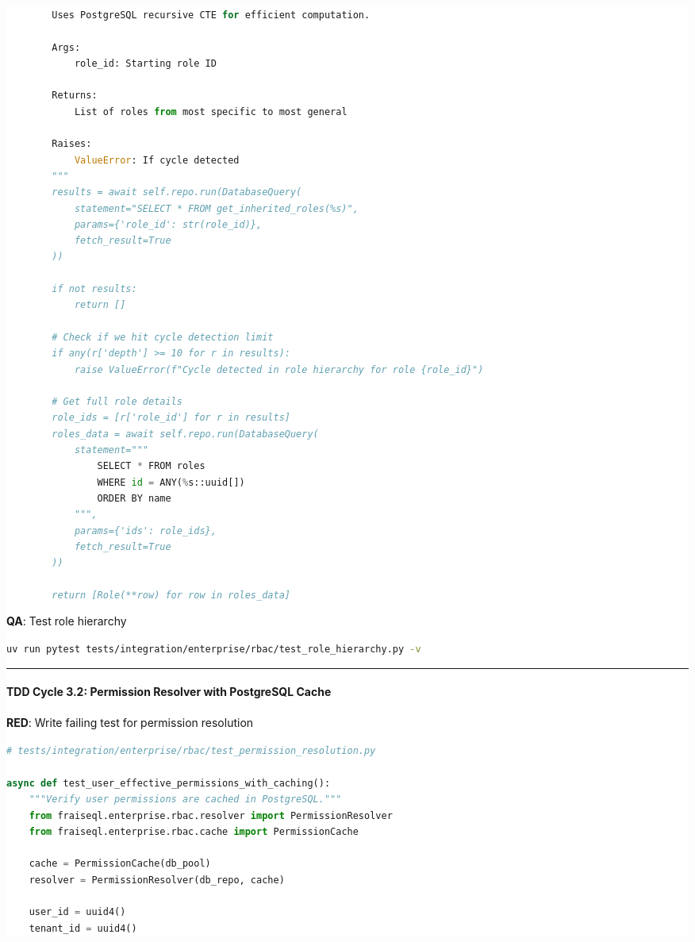 ```python
        Uses PostgreSQL recursive CTE for efficient computation.

        Args:
            role_id: Starting role ID

        Returns:
            List of roles from most specific to most general

        Raises:
            ValueError: If cycle detected
        """
        results = await self.repo.run(DatabaseQuery(
            statement="SELECT * FROM get_inherited_roles(%s)",
            params={'role_id': str(role_id)},
            fetch_result=True
        ))

        if not results:
            return []

        # Check if we hit cycle detection limit
        if any(r['depth'] >= 10 for r in results):
            raise ValueError(f"Cycle detected in role hierarchy for role {role_id}")

        # Get full role details
        role_ids = [r['role_id'] for r in results]
        roles_data = await self.repo.run(DatabaseQuery(
            statement="""
                SELECT * FROM roles
                WHERE id = ANY(%s::uuid[])
                ORDER BY name
            """,
            params={'ids': role_ids},
            fetch_result=True
        ))

        return [Role(**row) for row in roles_data]
```

**QA**: Test role hierarchy

```bash
uv run pytest tests/integration/enterprise/rbac/test_role_hierarchy.py -v
```

---

#### TDD Cycle 3.2: Permission Resolver with PostgreSQL Cache

**RED**: Write failing test for permission resolution

```python
# tests/integration/enterprise/rbac/test_permission_resolution.py

async def test_user_effective_permissions_with_caching():
    """Verify user permissions are cached in PostgreSQL."""
    from fraiseql.enterprise.rbac.resolver import PermissionResolver
    from fraiseql.enterprise.rbac.cache import PermissionCache

    cache = PermissionCache(db_pool)
    resolver = PermissionResolver(db_repo, cache)

    user_id = uuid4()
    tenant_id = uuid4()

```